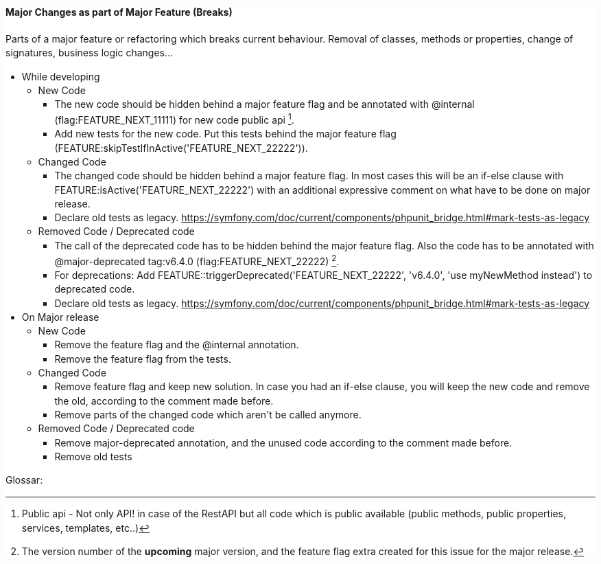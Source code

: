 #### Major Changes as part of Major Feature (Breaks)
Parts of a major feature or refactoring which breaks current behaviour. Removal of classes, methods or properties, change of signatures, business logic changes...

* While developing
    * New Code
        * The new code should be hidden behind a major feature flag and be annotated with @internal (flag:FEATURE_NEXT_11111) for new code public api [^1].
        * Add new tests for the new code. Put this tests behind the major feature flag (FEATURE:skipTestIfInActive('FEATURE_NEXT_22222')).
    * Changed Code
        * The changed code should be hidden behind a major feature flag. In most cases this will be an if-else clause with FEATURE:isActive('FEATURE_NEXT_22222') with an additional expressive comment on what have to be done on major release.
        * Declare old tests as legacy. https://symfony.com/doc/current/components/phpunit_bridge.html#mark-tests-as-legacy
    * Removed Code / Deprecated code
        * The call of the deprecated code has to be hidden behind the major feature flag. Also the code has to be annotated with @major-deprecated tag:v6.4.0 (flag:FEATURE_NEXT_22222) [^2].
        * For deprecations: Add FEATURE::triggerDeprecated('FEATURE_NEXT_22222', 'v6.4.0', 'use myNewMethod instead') to deprecated code.
        * Declare old tests as legacy. https://symfony.com/doc/current/components/phpunit_bridge.html#mark-tests-as-legacy
* On Major release
    * New Code
        * Remove the feature flag and the @internal annotation.
        * Remove the feature flag from the tests.
    * Changed Code
        * Remove feature flag and keep new solution. In case you had an if-else clause, you will keep the new code and remove the old, according to the comment made before.
        * Remove parts of the changed code which aren't be called anymore.
    * Removed Code / Deprecated code
        * Remove major-deprecated annotation, and the unused code according to the comment made before.
        * Remove old tests
    
[^1]: Public api - Not only API! in case of the RestAPI but all code which is public available (public methods, public properties, services, templates, etc..)

[^2]: The version number of the **upcoming** major version, and the feature flag extra created for this issue for the major release.

Glossar:
[^3]: **old code**: Code which will be obsolete with the new feature or refactoring.
[^4]: **breaking code**: Code which is implemented with the change and will break current behaviour.
[^5]: **non breaking code**: Code which is implemented with the change but will not break any previously behaviour.
[^6]: **major-flag**: A feature flag, which hides breaking code, that can only be released with the next major version.
[^7]: **minor-flag**: A feature flag, which will be used while developing, to secure unfinished code changes. This flag will be removed as soon as the festure or change is completed and approved.
[^8]: **code-basis**: The whole code of shopware platform, development and production.
[^9]: **feature flags**: A feature flag is a toggle, which switches code behaviour. Basically there are two kinds of feature flags: minor-flags and major-flags. The flag is build from an  epic- or issue key. If a major-flag is needed because of deprecations in a minor feature, a special ticket should be created for the task to remove the deprecations on major release. ("NEXT-22222 - Remove feature flag for better order view")
[^10]: **soft-break**: A soft-break is a break, which doesn't cause any errors, but leads to changes and/or inconsistencies in the business logic. E.g. it would be a soft-break if the calculation of prices gets a rounding that was not there before. This will lead to changing prices.
